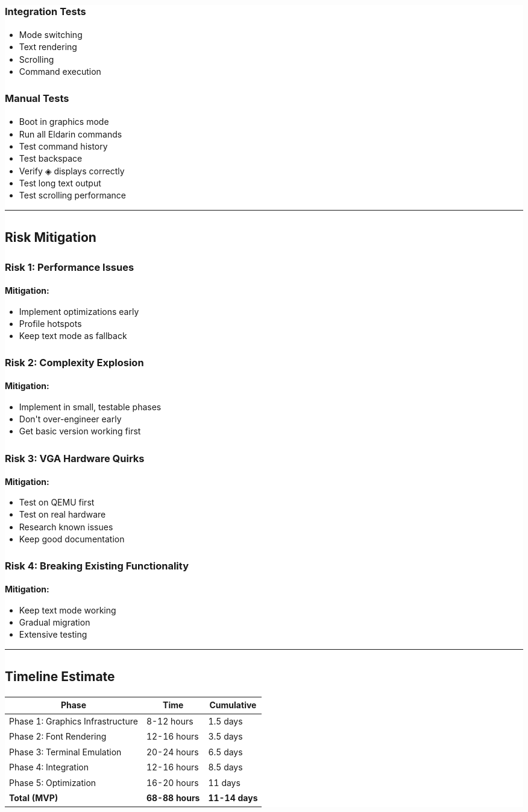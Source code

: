 ### Integration Tests
- Mode switching
- Text rendering
- Scrolling
- Command execution

### Manual Tests
- Boot in graphics mode
- Run all Eldarin commands
- Test command history
- Test backspace
- Verify ◈ displays correctly
- Test long text output
- Test scrolling performance

---

## Risk Mitigation

### Risk 1: Performance Issues
**Mitigation:**
- Implement optimizations early
- Profile hotspots
- Keep text mode as fallback

### Risk 2: Complexity Explosion
**Mitigation:**
- Implement in small, testable phases
- Don't over-engineer early
- Get basic version working first

### Risk 3: VGA Hardware Quirks
**Mitigation:**
- Test on QEMU first
- Test on real hardware
- Research known issues
- Keep good documentation

### Risk 4: Breaking Existing Functionality
**Mitigation:**
- Keep text mode working
- Gradual migration
- Extensive testing

---

## Timeline Estimate

| Phase | Time | Cumulative |
|-------|------|------------|
| Phase 1: Graphics Infrastructure | 8-12 hours | 1.5 days |
| Phase 2: Font Rendering | 12-16 hours | 3.5 days |
| Phase 3: Terminal Emulation | 20-24 hours | 6.5 days |
| Phase 4: Integration | 12-16 hours | 8.5 days |
| Phase 5: Optimization | 16-20 hours | 11 days |
| **Total (MVP)** | **68-88 hours** | **11-14 days** |
